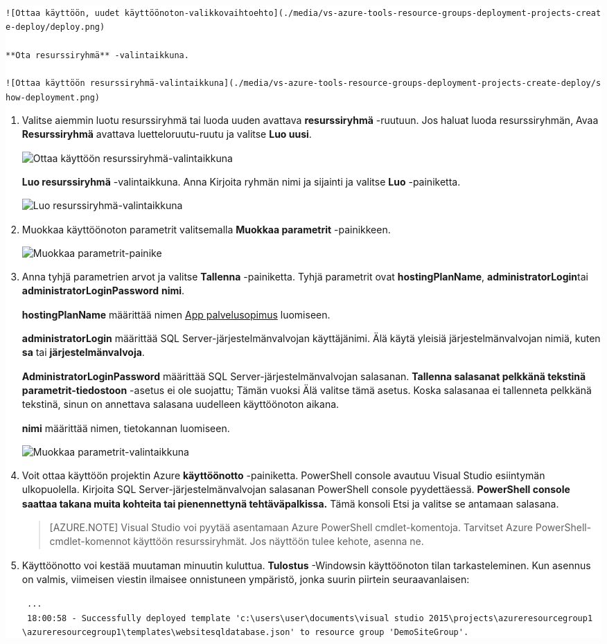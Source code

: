     ![Ottaa käyttöön, uudet käyttöönoton-valikkovaihtoehto](./media/vs-azure-tools-resource-groups-deployment-projects-create-deploy/deploy.png)

    **Ota resurssiryhmä** -valintaikkuna.

    ![Ottaa käyttöön resurssiryhmä-valintaikkuna](./media/vs-azure-tools-resource-groups-deployment-projects-create-deploy/show-deployment.png)

1. Valitse aiemmin luotu resurssiryhmä tai luoda uuden avattava **resurssiryhmä** -ruutuun. Jos haluat luoda resurssiryhmän, Avaa **Resurssiryhmä** avattava luetteloruutu-ruutu ja valitse **Luo uusi**.

    ![Ottaa käyttöön resurssiryhmä-valintaikkuna](./media/vs-azure-tools-resource-groups-deployment-projects-create-deploy/create-new-group.png)

    **Luo resurssiryhmä** -valintaikkuna. Anna Kirjoita ryhmän nimi ja sijainti ja valitse **Luo** -painiketta.

    ![Luo resurssiryhmä-valintaikkuna](./media/vs-azure-tools-resource-groups-deployment-projects-create-deploy/create-resource-group.png)
   
1. Muokkaa käyttöönoton parametrit valitsemalla **Muokkaa parametrit** -painikkeen.

    ![Muokkaa parametrit-painike](./media/vs-azure-tools-resource-groups-deployment-projects-create-deploy/edit-parameters.png)

1. Anna tyhjä parametrien arvot ja valitse **Tallenna** -painiketta. Tyhjä parametrit ovat **hostingPlanName**, **administratorLogin**tai **administratorLoginPassword** **nimi**.

    **hostingPlanName** määrittää nimen [App palvelusopimus](./app-service/azure-web-sites-web-hosting-plans-in-depth-overview.md) luomiseen. 
    
    **administratorLogin** määrittää SQL Server-järjestelmänvalvojan käyttäjänimi. Älä käytä yleisiä järjestelmänvalvojan nimiä, kuten **sa** tai **järjestelmänvalvoja**. 
    
    **AdministratorLoginPassword** määrittää SQL Server-järjestelmänvalvojan salasanan. **Tallenna salasanat pelkkänä tekstinä parametrit-tiedostoon** -asetus ei ole suojattu; Tämän vuoksi Älä valitse tämä asetus. Koska salasanaa ei tallenneta pelkkänä tekstinä, sinun on annettava salasana uudelleen käyttöönoton aikana. 
    
    **nimi** määrittää nimen, tietokannan luomiseen. 

    ![Muokkaa parametrit-valintaikkuna](./media/vs-azure-tools-resource-groups-deployment-projects-create-deploy/provide-parameters.png)
    
1. Voit ottaa käyttöön projektin Azure **käyttöönotto** -painiketta. PowerShell console avautuu Visual Studio esiintymän ulkopuolella. Kirjoita SQL Server-järjestelmänvalvojan salasanan PowerShell console pyydettäessä. **PowerShell console saattaa takana muita kohteita tai pienennettynä tehtäväpalkissa.** Tämä konsoli Etsi ja valitse se antamaan salasana.

    >[AZURE.NOTE] Visual Studio voi pyytää asentamaan Azure PowerShell cmdlet-komentoja. Tarvitset Azure PowerShell-cmdlet-komennot käyttöön resurssiryhmät. Jos näyttöön tulee kehote, asenna ne.
    
1. Käyttöönotto voi kestää muutaman minuutin kuluttua. **Tulostus** -Windowsin käyttöönoton tilan tarkasteleminen. Kun asennus on valmis, viimeisen viestin ilmaisee onnistuneen ympäristö, jonka suurin piirtein seuraavanlaisen:

        ... 
        18:00:58 - Successfully deployed template 'c:\users\user\documents\visual studio 2015\projects\azureresourcegroup1\azureresourcegroup1\templates\websitesqldatabase.json' to resource group 'DemoSiteGroup'.
